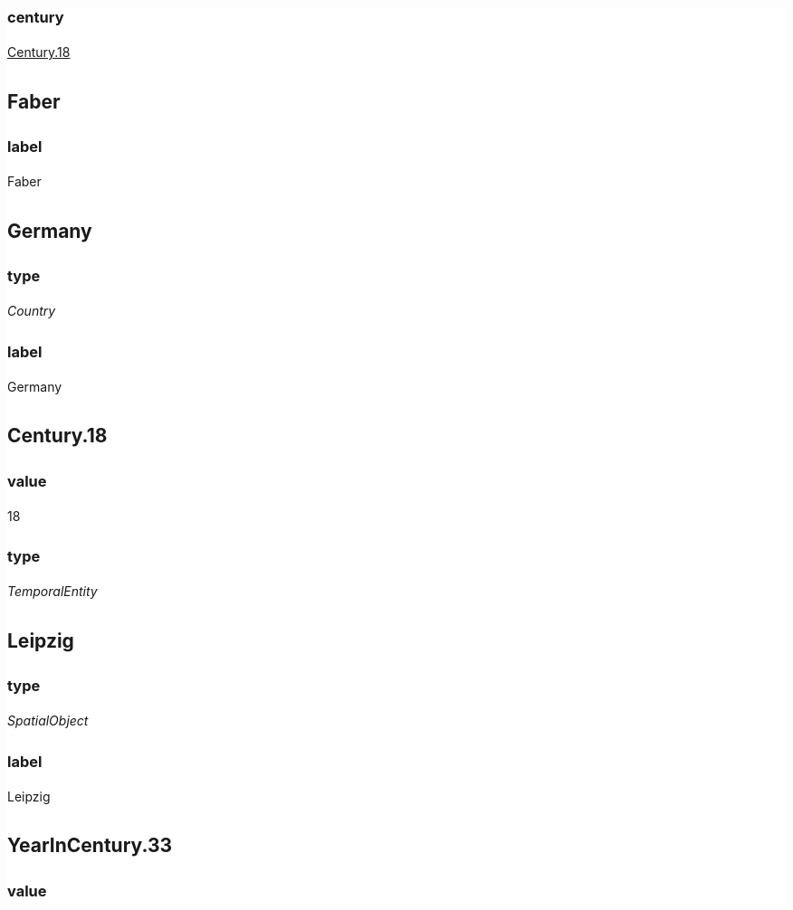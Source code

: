 ### century


[Century.18](#Century.18)

## Faber

### label


Faber

## Germany

### type


*Country*

### label


Germany

## Century.18

### value


18

### type


*TemporalEntity*

## Leipzig

### type


*SpatialObject*

### label


Leipzig

## YearInCentury.33

### value

